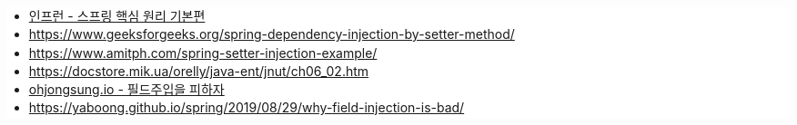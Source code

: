 - [인프런 - 스프링 핵심 원리 기본편](https://www.inflearn.com/course/%EC%8A%A4%ED%94%84%EB%A7%81-%ED%95%B5%EC%8B%AC-%EC%9B%90%EB%A6%AC-%EA%B8%B0%EB%B3%B8%ED%8E%B8#)
- https://www.geeksforgeeks.org/spring-dependency-injection-by-setter-method/
- https://www.amitph.com/spring-setter-injection-example/
- https://docstore.mik.ua/orelly/java-ent/jnut/ch06_02.htm
- [ohjongsung.io - 필드주입을 피하자](https://ohjongsung.io/2017/06/02/%ED%95%84%EB%93%9C-%EC%A3%BC%EC%9E%85-field-injection-%EC%9D%84-%ED%94%BC%ED%95%98%EC%9E%90)
- https://yaboong.github.io/spring/2019/08/29/why-field-injection-is-bad/